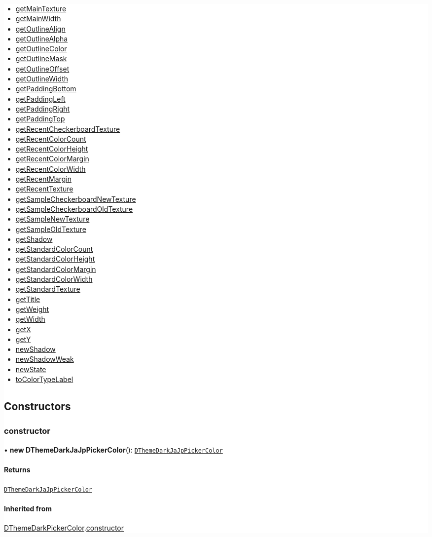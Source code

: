 - [getMainTexture](DThemeDarkJaJpPickerColor.md#getmaintexture)
- [getMainWidth](DThemeDarkJaJpPickerColor.md#getmainwidth)
- [getOutlineAlign](DThemeDarkJaJpPickerColor.md#getoutlinealign)
- [getOutlineAlpha](DThemeDarkJaJpPickerColor.md#getoutlinealpha)
- [getOutlineColor](DThemeDarkJaJpPickerColor.md#getoutlinecolor)
- [getOutlineMask](DThemeDarkJaJpPickerColor.md#getoutlinemask)
- [getOutlineOffset](DThemeDarkJaJpPickerColor.md#getoutlineoffset)
- [getOutlineWidth](DThemeDarkJaJpPickerColor.md#getoutlinewidth)
- [getPaddingBottom](DThemeDarkJaJpPickerColor.md#getpaddingbottom)
- [getPaddingLeft](DThemeDarkJaJpPickerColor.md#getpaddingleft)
- [getPaddingRight](DThemeDarkJaJpPickerColor.md#getpaddingright)
- [getPaddingTop](DThemeDarkJaJpPickerColor.md#getpaddingtop)
- [getRecentCheckerboardTexture](DThemeDarkJaJpPickerColor.md#getrecentcheckerboardtexture)
- [getRecentColorCount](DThemeDarkJaJpPickerColor.md#getrecentcolorcount)
- [getRecentColorHeight](DThemeDarkJaJpPickerColor.md#getrecentcolorheight)
- [getRecentColorMargin](DThemeDarkJaJpPickerColor.md#getrecentcolormargin)
- [getRecentColorWidth](DThemeDarkJaJpPickerColor.md#getrecentcolorwidth)
- [getRecentMargin](DThemeDarkJaJpPickerColor.md#getrecentmargin)
- [getRecentTexture](DThemeDarkJaJpPickerColor.md#getrecenttexture)
- [getSampleCheckerboardNewTexture](DThemeDarkJaJpPickerColor.md#getsamplecheckerboardnewtexture)
- [getSampleCheckerboardOldTexture](DThemeDarkJaJpPickerColor.md#getsamplecheckerboardoldtexture)
- [getSampleNewTexture](DThemeDarkJaJpPickerColor.md#getsamplenewtexture)
- [getSampleOldTexture](DThemeDarkJaJpPickerColor.md#getsampleoldtexture)
- [getShadow](DThemeDarkJaJpPickerColor.md#getshadow)
- [getStandardColorCount](DThemeDarkJaJpPickerColor.md#getstandardcolorcount)
- [getStandardColorHeight](DThemeDarkJaJpPickerColor.md#getstandardcolorheight)
- [getStandardColorMargin](DThemeDarkJaJpPickerColor.md#getstandardcolormargin)
- [getStandardColorWidth](DThemeDarkJaJpPickerColor.md#getstandardcolorwidth)
- [getStandardTexture](DThemeDarkJaJpPickerColor.md#getstandardtexture)
- [getTitle](DThemeDarkJaJpPickerColor.md#gettitle)
- [getWeight](DThemeDarkJaJpPickerColor.md#getweight)
- [getWidth](DThemeDarkJaJpPickerColor.md#getwidth)
- [getX](DThemeDarkJaJpPickerColor.md#getx)
- [getY](DThemeDarkJaJpPickerColor.md#gety)
- [newShadow](DThemeDarkJaJpPickerColor.md#newshadow)
- [newShadowWeak](DThemeDarkJaJpPickerColor.md#newshadowweak)
- [newState](DThemeDarkJaJpPickerColor.md#newstate)
- [toColorTypeLabel](DThemeDarkJaJpPickerColor.md#tocolortypelabel)

## Constructors

### constructor

• **new DThemeDarkJaJpPickerColor**(): [`DThemeDarkJaJpPickerColor`](DThemeDarkJaJpPickerColor.md)

#### Returns

[`DThemeDarkJaJpPickerColor`](DThemeDarkJaJpPickerColor.md)

#### Inherited from

[DThemeDarkPickerColor](DThemeDarkPickerColor.md).[constructor](DThemeDarkPickerColor.md#constructor)
